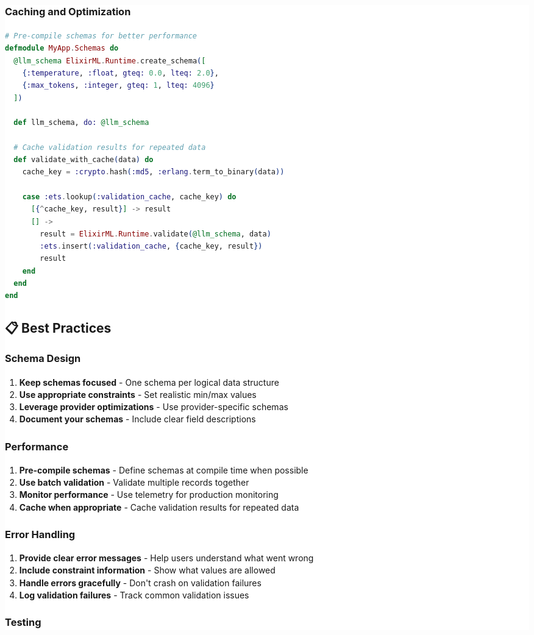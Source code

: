 ### Caching and Optimization

```elixir
# Pre-compile schemas for better performance
defmodule MyApp.Schemas do
  @llm_schema ElixirML.Runtime.create_schema([
    {:temperature, :float, gteq: 0.0, lteq: 2.0},
    {:max_tokens, :integer, gteq: 1, lteq: 4096}
  ])
  
  def llm_schema, do: @llm_schema
  
  # Cache validation results for repeated data
  def validate_with_cache(data) do
    cache_key = :crypto.hash(:md5, :erlang.term_to_binary(data))
    
    case :ets.lookup(:validation_cache, cache_key) do
      [{^cache_key, result}] -> result
      [] ->
        result = ElixirML.Runtime.validate(@llm_schema, data)
        :ets.insert(:validation_cache, {cache_key, result})
        result
    end
  end
end
```

## 📋 Best Practices

### Schema Design

1. **Keep schemas focused** - One schema per logical data structure
2. **Use appropriate constraints** - Set realistic min/max values
3. **Leverage provider optimizations** - Use provider-specific schemas
4. **Document your schemas** - Include clear field descriptions

### Performance

1. **Pre-compile schemas** - Define schemas at compile time when possible
2. **Use batch validation** - Validate multiple records together
3. **Monitor performance** - Use telemetry for production monitoring
4. **Cache when appropriate** - Cache validation results for repeated data

### Error Handling

1. **Provide clear error messages** - Help users understand what went wrong
2. **Include constraint information** - Show what values are allowed
3. **Handle errors gracefully** - Don't crash on validation failures
4. **Log validation failures** - Track common validation issues

### Testing
